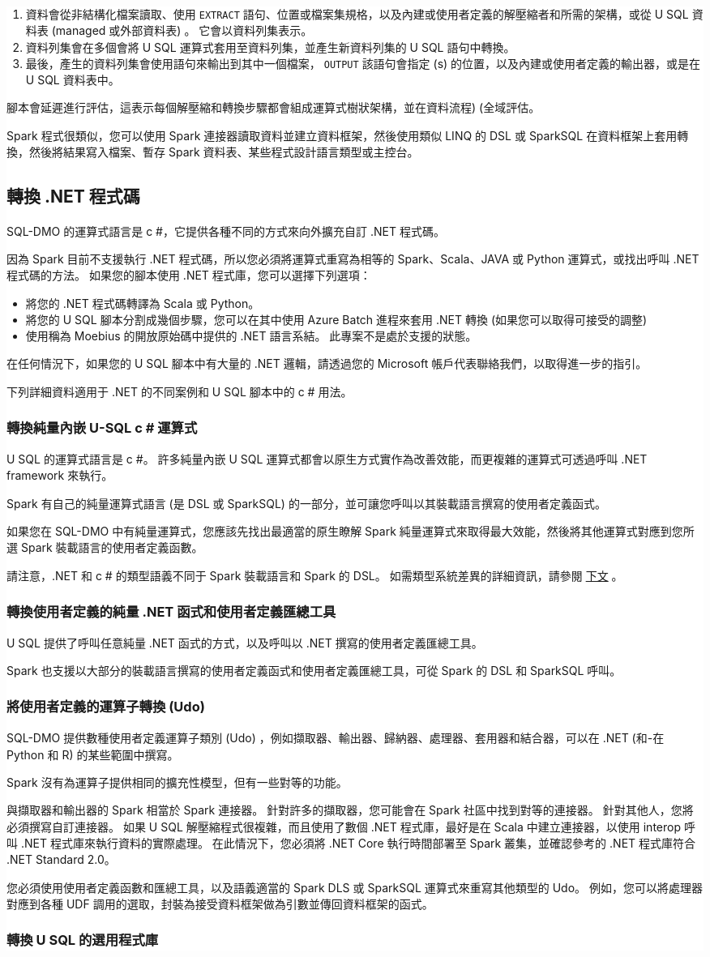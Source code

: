 1. 資料會從非結構化檔案讀取、使用 `EXTRACT` 語句、位置或檔案集規格，以及內建或使用者定義的解壓縮者和所需的架構，或從 U SQL 資料表 (managed 或外部資料表) 。 它會以資料列集表示。
2. 資料列集會在多個會將 U SQL 運算式套用至資料列集，並產生新資料列集的 U SQL 語句中轉換。
3. 最後，產生的資料列集會使用語句來輸出到其中一個檔案， `OUTPUT` 該語句會指定 (s) 的位置，以及內建或使用者定義的輸出器，或是在 U SQL 資料表中。

腳本會延遲進行評估，這表示每個解壓縮和轉換步驟都會組成運算式樹狀架構，並在資料流程)  (全域評估。

Spark 程式很類似，您可以使用 Spark 連接器讀取資料並建立資料框架，然後使用類似 LINQ 的 DSL 或 SparkSQL 在資料框架上套用轉換，然後將結果寫入檔案、暫存 Spark 資料表、某些程式設計語言類型或主控台。

## <a name="transform-net-code"></a>轉換 .NET 程式碼

SQL-DMO 的運算式語言是 c #，它提供各種不同的方式來向外擴充自訂 .NET 程式碼。

因為 Spark 目前不支援執行 .NET 程式碼，所以您必須將運算式重寫為相等的 Spark、Scala、JAVA 或 Python 運算式，或找出呼叫 .NET 程式碼的方法。 如果您的腳本使用 .NET 程式庫，您可以選擇下列選項：

- 將您的 .NET 程式碼轉譯為 Scala 或 Python。
- 將您的 U SQL 腳本分割成幾個步驟，您可以在其中使用 Azure Batch 進程來套用 .NET 轉換 (如果您可以取得可接受的調整) 
- 使用稱為 Moebius 的開放原始碼中提供的 .NET 語言系結。 此專案不是處於支援的狀態。

在任何情況下，如果您的 U SQL 腳本中有大量的 .NET 邏輯，請透過您的 Microsoft 帳戶代表聯絡我們，以取得進一步的指引。

下列詳細資料適用于 .NET 的不同案例和 U SQL 腳本中的 c # 用法。

### <a name="transform-scalar-inline-u-sql-c-expressions"></a>轉換純量內嵌 U-SQL c # 運算式

U SQL 的運算式語言是 c #。 許多純量內嵌 U SQL 運算式都會以原生方式實作為改善效能，而更複雜的運算式可透過呼叫 .NET framework 來執行。

Spark 有自己的純量運算式語言 (是 DSL 或 SparkSQL) 的一部分，並可讓您呼叫以其裝載語言撰寫的使用者定義函式。

如果您在 SQL-DMO 中有純量運算式，您應該先找出最適當的原生瞭解 Spark 純量運算式來取得最大效能，然後將其他運算式對應到您所選 Spark 裝載語言的使用者定義函數。

請注意，.NET 和 c # 的類型語義不同于 Spark 裝載語言和 Spark 的 DSL。 如需類型系統差異的詳細資訊，請參閱 [下文](#transform-typed-values) 。

### <a name="transform-user-defined-scalar-net-functions-and-user-defined-aggregators"></a>轉換使用者定義的純量 .NET 函式和使用者定義匯總工具

U SQL 提供了呼叫任意純量 .NET 函式的方式，以及呼叫以 .NET 撰寫的使用者定義匯總工具。

Spark 也支援以大部分的裝載語言撰寫的使用者定義函式和使用者定義匯總工具，可從 Spark 的 DSL 和 SparkSQL 呼叫。

### <a name="transform-user-defined-operators-udos"></a>將使用者定義的運算子轉換 (Udo) 

SQL-DMO 提供數種使用者定義運算子類別 (Udo) ，例如擷取器、輸出器、歸納器、處理器、套用器和結合器，可以在 .NET (和-在 Python 和 R) 的某些範圍中撰寫。

Spark 沒有為運算子提供相同的擴充性模型，但有一些對等的功能。

與擷取器和輸出器的 Spark 相當於 Spark 連接器。 針對許多的擷取器，您可能會在 Spark 社區中找到對等的連接器。 針對其他人，您將必須撰寫自訂連接器。 如果 U SQL 解壓縮程式很複雜，而且使用了數個 .NET 程式庫，最好是在 Scala 中建立連接器，以使用 interop 呼叫 .NET 程式庫來執行資料的實際處理。 在此情況下，您必須將 .NET Core 執行時間部署至 Spark 叢集，並確認參考的 .NET 程式庫符合 .NET Standard 2.0。

您必須使用使用者定義函數和匯總工具，以及語義適當的 Spark DLS 或 SparkSQL 運算式來重寫其他類型的 Udo。 例如，您可以將處理器對應到各種 UDF 調用的選取，封裝為接受資料框架做為引數並傳回資料框架的函式。

### <a name="transform-u-sqls-optional-libraries"></a>轉換 U SQL 的選用程式庫
